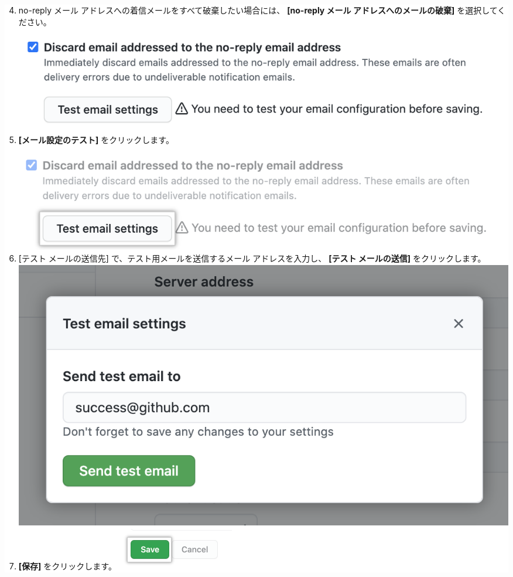 4. no-reply メール アドレスへの着信メールをすべて破棄したい場合には、 **[no-reply メール アドレスへのメールの破棄]** を選択してください。
  ![メール設定の [破棄] チェック ボックス](/assets/images/enterprise/configuration/ae-discard-email.png)
5. **[メール設定のテスト]** をクリックします。
  ![メール設定の [メール設定のテスト] ボタン](/assets/images/enterprise/configuration/ae-test-email.png)
6. [テスト メールの送信先] で、テスト用メールを送信するメール アドレスを入力し、 **[テスト メールの送信]** をクリックします。
  ![メール設定の [テスト メールの送信] ボタン](/assets/images/enterprise/configuration/ae-send-test-email.png)
7. **[保存]** をクリックします。
  ![Enterprise サポート連絡先構成の [保存] ボタン](/assets/images/enterprise/configuration/ae-save.png)

